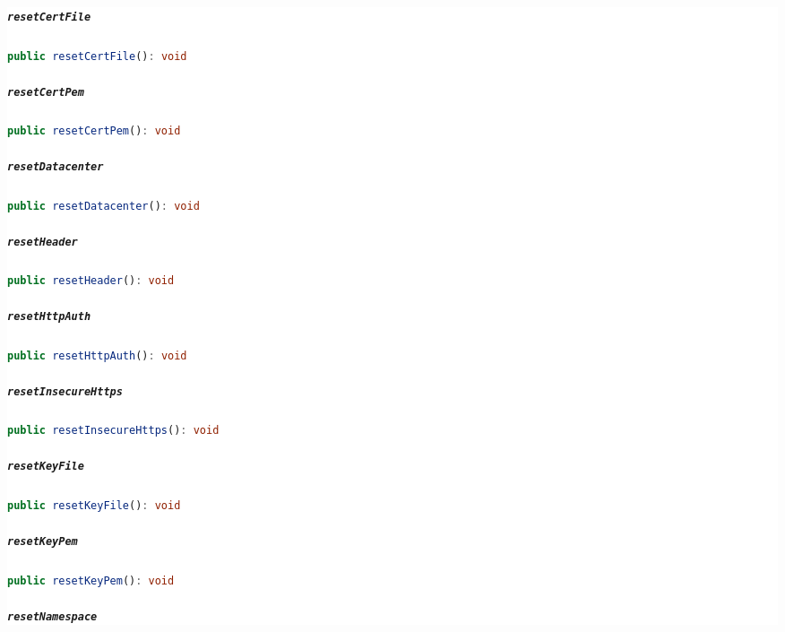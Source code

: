 ##### `resetCertFile` <a name="resetCertFile" id="@cdktf/provider-consul.provider.ConsulProvider.resetCertFile"></a>

```typescript
public resetCertFile(): void
```

##### `resetCertPem` <a name="resetCertPem" id="@cdktf/provider-consul.provider.ConsulProvider.resetCertPem"></a>

```typescript
public resetCertPem(): void
```

##### `resetDatacenter` <a name="resetDatacenter" id="@cdktf/provider-consul.provider.ConsulProvider.resetDatacenter"></a>

```typescript
public resetDatacenter(): void
```

##### `resetHeader` <a name="resetHeader" id="@cdktf/provider-consul.provider.ConsulProvider.resetHeader"></a>

```typescript
public resetHeader(): void
```

##### `resetHttpAuth` <a name="resetHttpAuth" id="@cdktf/provider-consul.provider.ConsulProvider.resetHttpAuth"></a>

```typescript
public resetHttpAuth(): void
```

##### `resetInsecureHttps` <a name="resetInsecureHttps" id="@cdktf/provider-consul.provider.ConsulProvider.resetInsecureHttps"></a>

```typescript
public resetInsecureHttps(): void
```

##### `resetKeyFile` <a name="resetKeyFile" id="@cdktf/provider-consul.provider.ConsulProvider.resetKeyFile"></a>

```typescript
public resetKeyFile(): void
```

##### `resetKeyPem` <a name="resetKeyPem" id="@cdktf/provider-consul.provider.ConsulProvider.resetKeyPem"></a>

```typescript
public resetKeyPem(): void
```

##### `resetNamespace` <a name="resetNamespace" id="@cdktf/provider-consul.provider.ConsulProvider.resetNamespace"></a>
